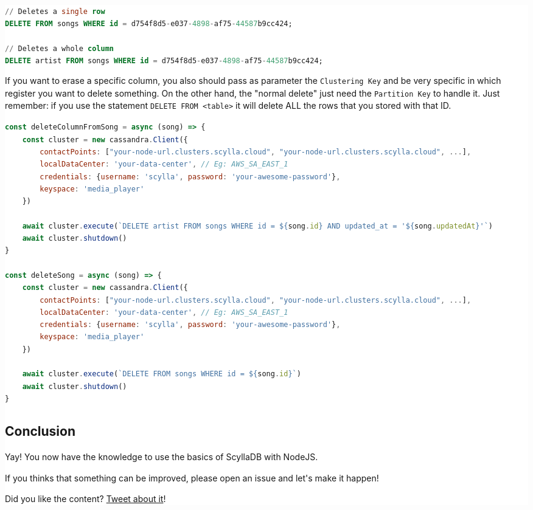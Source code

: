 ```sql 
// Deletes a single row
DELETE FROM songs WHERE id = d754f8d5-e037-4898-af75-44587b9cc424;

// Deletes a whole column
DELETE artist FROM songs WHERE id = d754f8d5-e037-4898-af75-44587b9cc424;
```

If you want to erase a specific column, you also should pass as parameter the `Clustering Key` and be very specific in which register you want to delete something. 
On the other hand, the "normal delete" just need the `Partition Key` to handle it. Just remember: if you use the statement `DELETE FROM <table>` it will delete ALL the rows that you stored with that ID. 

```js
const deleteColumnFromSong = async (song) => {
    const cluster = new cassandra.Client({
        contactPoints: ["your-node-url.clusters.scylla.cloud", "your-node-url.clusters.scylla.cloud", ...],
        localDataCenter: 'your-data-center', // Eg: AWS_SA_EAST_1
        credentials: {username: 'scylla', password: 'your-awesome-password'},
        keyspace: 'media_player'
    })

    await cluster.execute(`DELETE artist FROM songs WHERE id = ${song.id} AND updated_at = '${song.updatedAt}'`)
    await cluster.shutdown()
}

const deleteSong = async (song) => {
    const cluster = new cassandra.Client({
        contactPoints: ["your-node-url.clusters.scylla.cloud", "your-node-url.clusters.scylla.cloud", ...],
        localDataCenter: 'your-data-center', // Eg: AWS_SA_EAST_1
        credentials: {username: 'scylla', password: 'your-awesome-password'},
        keyspace: 'media_player'
    })

    await cluster.execute(`DELETE FROM songs WHERE id = ${song.id}`)
    await cluster.shutdown()
}
```

## Conclusion

Yay! You now have the knowledge to use the basics of ScyllaDB with NodeJS.

If you thinks that something can be improved, please open an issue and let's make it happen!


Did you like the content? [Tweet about it](https://twitter.com/intent/tweet?url=https%3A%2F%2Fgithub.com%2Fscylladb%2Fscylla-cloud-getting-started&via=scylladb%20%40danielhe4rtless&text=Just%20finished%20the%20ScyllaDB%20Hello%20World%20in%20NodeJs&hashtags=scylladb%20%23nodejs)!


